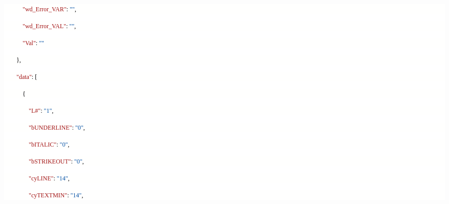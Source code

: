 <p style="margin-bottom: 0in; line-height: 13.5pt; background-color: #fffffe;"><span style="font-size: 9.0pt; font-family: Consolas; color: #000000;">            </span><span style="font-size: 9.0pt; font-family: Consolas; color: #A31515;">&quot;wd_Error_VAR&quot;</span><span style="font-size: 9.0pt; font-family: Consolas; color: #000000;">: </span><span style="font-size: 9.0pt; font-family: Consolas; color: #0451A5;">&quot;&quot;</span><span style="font-size: 9.0pt; font-family: Consolas; color: #000000;">,</span></p>
<p style="margin-bottom: 0in; line-height: 13.5pt; background-color: #fffffe;"><span style="font-size: 9.0pt; font-family: Consolas; color: #000000;">            </span><span style="font-size: 9.0pt; font-family: Consolas; color: #A31515;">&quot;wd_Error_VAL&quot;</span><span style="font-size: 9.0pt; font-family: Consolas; color: #000000;">: </span><span style="font-size: 9.0pt; font-family: Consolas; color: #0451A5;">&quot;&quot;</span><span style="font-size: 9.0pt; font-family: Consolas; color: #000000;">,</span></p>
<p style="margin-bottom: 0in; line-height: 13.5pt; background-color: #fffffe;"><span style="font-size: 9.0pt; font-family: Consolas; color: #000000;">            </span><span style="font-size: 9.0pt; font-family: Consolas; color: #A31515;">&quot;Val&quot;</span><span style="font-size: 9.0pt; font-family: Consolas; color: #000000;">: </span><span style="font-size: 9.0pt; font-family: Consolas; color: #0451A5;">&quot;&quot;</span></p>
<p style="margin-bottom: 0in; line-height: 13.5pt; background-color: #fffffe;"><span style="font-size: 9.0pt; font-family: Consolas; color: #000000;">        },</span></p>
<p style="margin-bottom: 0in; line-height: 13.5pt; background-color: #fffffe;"><span style="font-size: 9.0pt; font-family: Consolas; color: #000000;">        </span><span style="font-size: 9.0pt; font-family: Consolas; color: #A31515;">&quot;data&quot;</span><span style="font-size: 9.0pt; font-family: Consolas; color: #000000;">: [</span></p>
<p style="margin-bottom: 0in; line-height: 13.5pt; background-color: #fffffe;"><span style="font-size: 9.0pt; font-family: Consolas; color: #000000;">            {</span></p>
<p style="margin-bottom: 0in; line-height: 13.5pt; background-color: #fffffe;"><span style="font-size: 9.0pt; font-family: Consolas; color: #000000;">                </span><span style="font-size: 9.0pt; font-family: Consolas; color: #A31515;">&quot;L#&quot;</span><span style="font-size: 9.0pt; font-family: Consolas; color: #000000;">: </span><span style="font-size: 9.0pt; font-family: Consolas; color: #0451A5;">&quot;1&quot;</span><span style="font-size: 9.0pt; font-family: Consolas; color: #000000;">,</span></p>
<p style="margin-bottom: 0in; line-height: 13.5pt; background-color: #fffffe;"><span style="font-size: 9.0pt; font-family: Consolas; color: #000000;">                </span><span style="font-size: 9.0pt; font-family: Consolas; color: #A31515;">&quot;bUNDERLINE&quot;</span><span style="font-size: 9.0pt; font-family: Consolas; color: #000000;">: </span><span style="font-size: 9.0pt; font-family: Consolas; color: #0451A5;">&quot;0&quot;</span><span style="font-size: 9.0pt; font-family: Consolas; color: #000000;">,</span></p>
<p style="margin-bottom: 0in; line-height: 13.5pt; background-color: #fffffe;"><span style="font-size: 9.0pt; font-family: Consolas; color: #000000;">                </span><span style="font-size: 9.0pt; font-family: Consolas; color: #A31515;">&quot;bITALIC&quot;</span><span style="font-size: 9.0pt; font-family: Consolas; color: #000000;">: </span><span style="font-size: 9.0pt; font-family: Consolas; color: #0451A5;">&quot;0&quot;</span><span style="font-size: 9.0pt; font-family: Consolas; color: #000000;">,</span></p>
<p style="margin-bottom: 0in; line-height: 13.5pt; background-color: #fffffe;"><span style="font-size: 9.0pt; font-family: Consolas; color: #000000;">                </span><span style="font-size: 9.0pt; font-family: Consolas; color: #A31515;">&quot;bSTRIKEOUT&quot;</span><span style="font-size: 9.0pt; font-family: Consolas; color: #000000;">: </span><span style="font-size: 9.0pt; font-family: Consolas; color: #0451A5;">&quot;0&quot;</span><span style="font-size: 9.0pt; font-family: Consolas; color: #000000;">,</span></p>
<p style="margin-bottom: 0in; line-height: 13.5pt; background-color: #fffffe;"><span style="font-size: 9.0pt; font-family: Consolas; color: #000000;">                </span><span style="font-size: 9.0pt; font-family: Consolas; color: #A31515;">&quot;cyLINE&quot;</span><span style="font-size: 9.0pt; font-family: Consolas; color: #000000;">: </span><span style="font-size: 9.0pt; font-family: Consolas; color: #0451A5;">&quot;14&quot;</span><span style="font-size: 9.0pt; font-family: Consolas; color: #000000;">,</span></p>
<p style="margin-bottom: 0in; line-height: 13.5pt; background-color: #fffffe;"><span style="font-size: 9.0pt; font-family: Consolas; color: #000000;">                </span><span style="font-size: 9.0pt; font-family: Consolas; color: #A31515;">&quot;cyTEXTMIN&quot;</span><span style="font-size: 9.0pt; font-family: Consolas; color: #000000;">: </span><span style="font-size: 9.0pt; font-family: Consolas; color: #0451A5;">&quot;14&quot;</span><span style="font-size: 9.0pt; font-family: Consolas; color: #000000;">,</span></p>